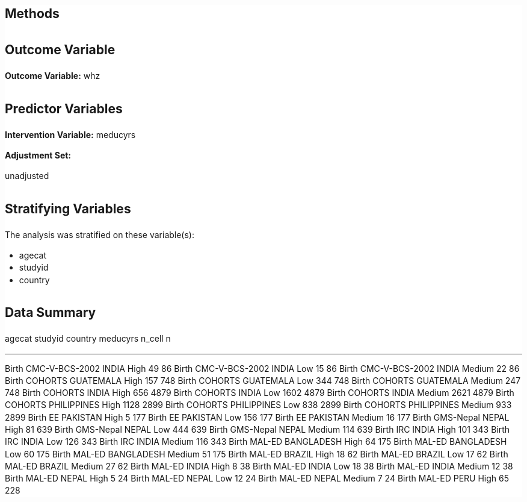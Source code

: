 





## Methods
## Outcome Variable

**Outcome Variable:** whz

## Predictor Variables

**Intervention Variable:** meducyrs

**Adjustment Set:**

unadjusted

## Stratifying Variables

The analysis was stratified on these variable(s):

* agecat
* studyid
* country

## Data Summary

agecat      studyid          country                        meducyrs    n_cell       n
----------  ---------------  -----------------------------  ---------  -------  ------
Birth       CMC-V-BCS-2002   INDIA                          High            49      86
Birth       CMC-V-BCS-2002   INDIA                          Low             15      86
Birth       CMC-V-BCS-2002   INDIA                          Medium          22      86
Birth       COHORTS          GUATEMALA                      High           157     748
Birth       COHORTS          GUATEMALA                      Low            344     748
Birth       COHORTS          GUATEMALA                      Medium         247     748
Birth       COHORTS          INDIA                          High           656    4879
Birth       COHORTS          INDIA                          Low           1602    4879
Birth       COHORTS          INDIA                          Medium        2621    4879
Birth       COHORTS          PHILIPPINES                    High          1128    2899
Birth       COHORTS          PHILIPPINES                    Low            838    2899
Birth       COHORTS          PHILIPPINES                    Medium         933    2899
Birth       EE               PAKISTAN                       High             5     177
Birth       EE               PAKISTAN                       Low            156     177
Birth       EE               PAKISTAN                       Medium          16     177
Birth       GMS-Nepal        NEPAL                          High            81     639
Birth       GMS-Nepal        NEPAL                          Low            444     639
Birth       GMS-Nepal        NEPAL                          Medium         114     639
Birth       IRC              INDIA                          High           101     343
Birth       IRC              INDIA                          Low            126     343
Birth       IRC              INDIA                          Medium         116     343
Birth       MAL-ED           BANGLADESH                     High            64     175
Birth       MAL-ED           BANGLADESH                     Low             60     175
Birth       MAL-ED           BANGLADESH                     Medium          51     175
Birth       MAL-ED           BRAZIL                         High            18      62
Birth       MAL-ED           BRAZIL                         Low             17      62
Birth       MAL-ED           BRAZIL                         Medium          27      62
Birth       MAL-ED           INDIA                          High             8      38
Birth       MAL-ED           INDIA                          Low             18      38
Birth       MAL-ED           INDIA                          Medium          12      38
Birth       MAL-ED           NEPAL                          High             5      24
Birth       MAL-ED           NEPAL                          Low             12      24
Birth       MAL-ED           NEPAL                          Medium           7      24
Birth       MAL-ED           PERU                           High            65     228